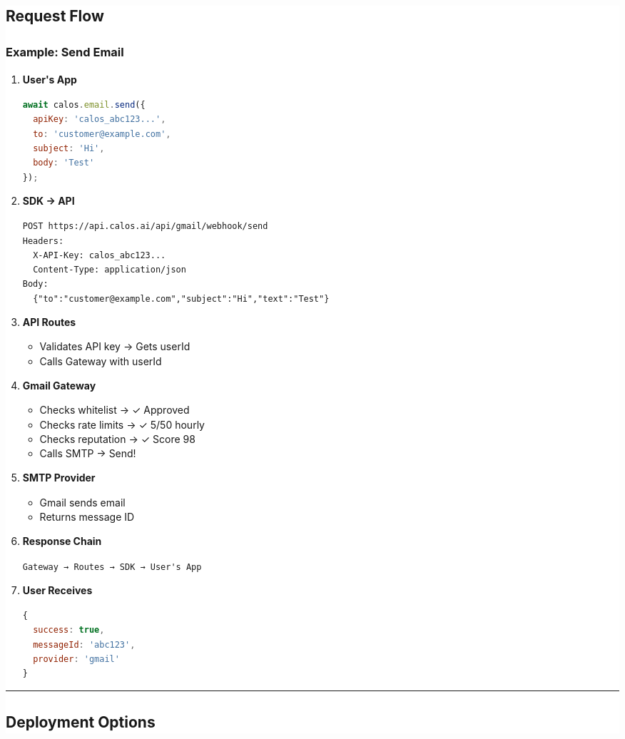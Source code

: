 ## Request Flow

### Example: Send Email

1. **User's App**
   ```javascript
   await calos.email.send({
     apiKey: 'calos_abc123...',
     to: 'customer@example.com',
     subject: 'Hi',
     body: 'Test'
   });
   ```

2. **SDK → API**
   ```
   POST https://api.calos.ai/api/gmail/webhook/send
   Headers:
     X-API-Key: calos_abc123...
     Content-Type: application/json
   Body:
     {"to":"customer@example.com","subject":"Hi","text":"Test"}
   ```

3. **API Routes**
   - Validates API key → Gets userId
   - Calls Gateway with userId

4. **Gmail Gateway**
   - Checks whitelist → ✓ Approved
   - Checks rate limits → ✓ 5/50 hourly
   - Checks reputation → ✓ Score 98
   - Calls SMTP → Send!

5. **SMTP Provider**
   - Gmail sends email
   - Returns message ID

6. **Response Chain**
   ```
   Gateway → Routes → SDK → User's App
   ```

7. **User Receives**
   ```javascript
   {
     success: true,
     messageId: 'abc123',
     provider: 'gmail'
   }
   ```

---

## Deployment Options
